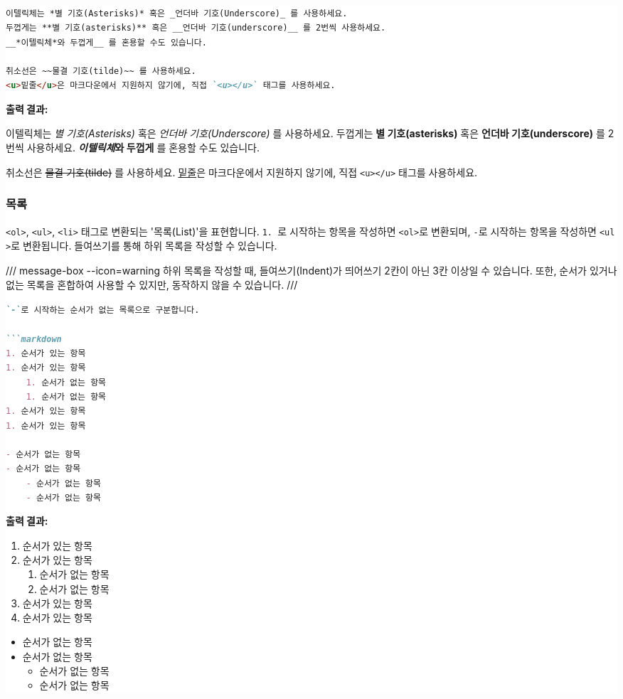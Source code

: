 ```markdown
이텔릭체는 *별 기호(Asterisks)* 혹은 _언더바 기호(Underscore)_ 를 사용하세요.
두껍게는 **별 기호(asterisks)** 혹은 __언더바 기호(underscore)__ 를 2번씩 사용하세요.
__*이텔릭체*와 두껍게__ 를 혼용할 수도 있습니다.

취소선은 ~~물결 기호(tilde)~~ 를 사용하세요.
<u>밑줄</u>은 마크다운에서 지원하지 않기에, 직접 `<u></u>` 태그를 사용하세요.
```

__출력 결과:__

이텔릭체는 *별 기호(Asterisks)* 혹은 _언더바 기호(Underscore)_ 를 사용하세요.
두껍게는 **별 기호(asterisks)** 혹은 __언더바 기호(underscore)__ 를 2번씩 사용하세요.
__*이텔릭체*와 두껍게__ 를 혼용할 수도 있습니다.

취소선은 ~~물결 기호(tilde)~~ 를 사용하세요.
<u>밑줄</u>은 마크다운에서 지원하지 않기에, 직접 `<u></u>` 태그를 사용하세요.

### 목록

`<ol>`, `<ul>`, `<li>` 태그로 변환되는 '목록(List)'을 표현합니다.
`1. `로 시작하는 항목을 작성하면 `<ol>`로 변환되며, `-`로 시작하는 항목을 작성하면 `<ul>`로 변환됩니다.
들여쓰기를 통해 하위 목록을 작성할 수 있습니다.

/// message-box --icon=warning
하위 목록을 작성할 때, 들여쓰기(Indent)가 띄어쓰기 2칸이 아닌 3칸 이상일 수 있습니다.
또한, 순서가 있거나 없는 목록을 혼합하여 사용할 수 있지만, 동작하지 않을 수 있습니다.
///

```markdown
`-`로 시작하는 순서가 없는 목록으로 구분합니다.

```markdown
1. 순서가 있는 항목
1. 순서가 있는 항목
    1. 순서가 없는 항목
    1. 순서가 없는 항목
1. 순서가 있는 항목
1. 순서가 있는 항목

- 순서가 없는 항목
- 순서가 없는 항목
    - 순서가 없는 항목
    - 순서가 없는 항목
```

__출력 결과:__

1. 순서가 있는 항목
1. 순서가 있는 항목
    1. 순서가 없는 항목
    1. 순서가 없는 항목
1. 순서가 있는 항목
1. 순서가 있는 항목

- 순서가 없는 항목
- 순서가 없는 항목
    - 순서가 없는 항목
    - 순서가 없는 항목
